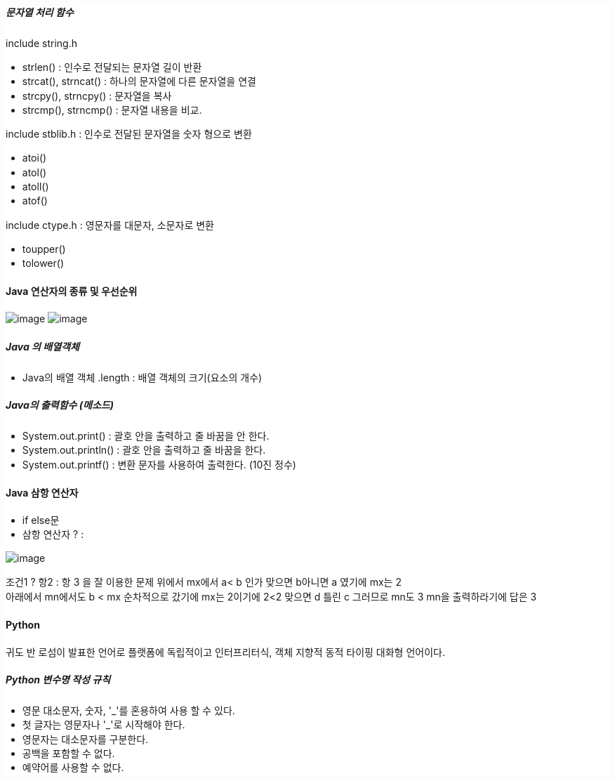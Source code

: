 ##### 문자열 처리 함수

include string.h  
- strlen() : 인수로 전달되는 문자열 길이 반환
- strcat(), strncat() : 하나의 문자열에 다른 문자열을 연결
- strcpy(), strncpy() : 문자열을 복사
- strcmp(), strncmp() : 문자열 내용을 비교.

include stblib.h : 인수로 전달된 문자열을 숫자 형으로 변환
- atoi()
- atol()
- atoll()
- atof() 

include ctype.h : 영문자를 대문자, 소문자로 변환  
- toupper()  
- tolower()  

#### Java 연산자의 종류 및 우선순위

<img width="906" height="661" alt="image" src="https://github.com/user-attachments/assets/2d8e2b70-b2c6-42fa-91e8-ba1bd630a330" />  


<img width="677" height="622" alt="image" src="https://github.com/user-attachments/assets/9b4df2ff-5d28-4189-aaac-a5987fa6200f" />

##### Java 의 배열객체

- Java의 배열 객체 .length : 배열 객체의 크기(요소의 개수)

##### Java의 출력함수 (메소드)

- System.out.print() : 괄호 안을 출력하고 줄 바꿈을 안 한다.
- System.out.println() : 괄호 안을 출력하고 줄 바꿈을 한다.
- System.out.printf() : 변환 문자를 사용하여 출력한다. (10진 정수)

#### Java 삼항 연산자

- if else문
- 삼항 연산자 ? :

<img width="672" height="652" alt="image" src="https://github.com/user-attachments/assets/f59c5b34-1d27-44c4-8f4d-6217aea94a61" />

조건1 ? 항2 : 항 3 을 잘 이용한 문제  위에서 mx에서 a< b 인가 맞으면 b아니면 a 였기에 mx는 2  
아래에서 mn에서도 b < mx 순차적으로 갔기에 mx는 2이기에 2<2  맞으면 d 틀린 c 그러므로 mn도 3 mn을 출력하라기에 답은 3  

#### Python

귀도 반 로섬이 발표한 언어로 플랫폼에 독립적이고 인터프리터식, 객체 지향적 동적 타이핑 대화형 언어이다.

##### Python 변수명 작성 규칙

- 영문 대소문자, 숫자, '_'를 혼용하여 사용 할 수 있다.
- 첫 글자는 영문자나 '_'로 시작해야 한다.
- 영문자는 대소문자를 구분한다.
- 공백을 포함할 수 없다.
- 예약어를 사용할 수 없다.
